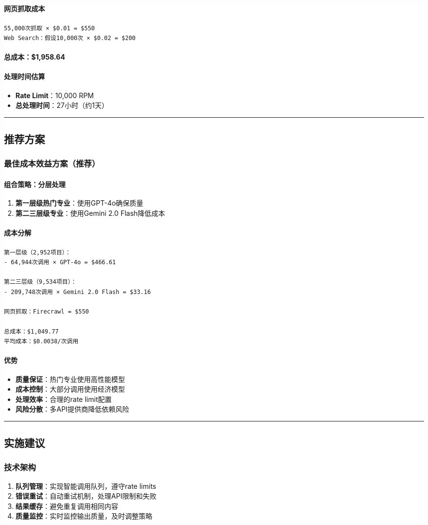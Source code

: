 #### 网页抓取成本
```
55,000次抓取 × $0.01 = $550
Web Search：假设10,000次 × $0.02 = $200
```

#### 总成本：$1,958.64

#### 处理时间估算
- **Rate Limit**：10,000 RPM
- **总处理时间**：27小时（约1天）

---

## 推荐方案

### 最佳成本效益方案（推荐）

#### 组合策略：分层处理
1. **第一层级热门专业**：使用GPT-4o确保质量
2. **第二三层级专业**：使用Gemini 2.0 Flash降低成本

#### 成本分解
```
第一层级（2,952项目）：
- 64,944次调用 × GPT-4o = $466.61

第二三层级（9,534项目）：
- 209,748次调用 × Gemini 2.0 Flash = $33.16

网页抓取：Firecrawl = $550

总成本：$1,049.77
平均成本：$0.0038/次调用
```

#### 优势
- **质量保证**：热门专业使用高性能模型
- **成本控制**：大部分调用使用经济模型
- **处理效率**：合理的rate limit配置
- **风险分散**：多API提供商降低依赖风险

---

## 实施建议

### 技术架构
1. **队列管理**：实现智能调用队列，遵守rate limits
2. **错误重试**：自动重试机制，处理API限制和失败
3. **结果缓存**：避免重复调用相同内容
4. **质量监控**：实时监控输出质量，及时调整策略
